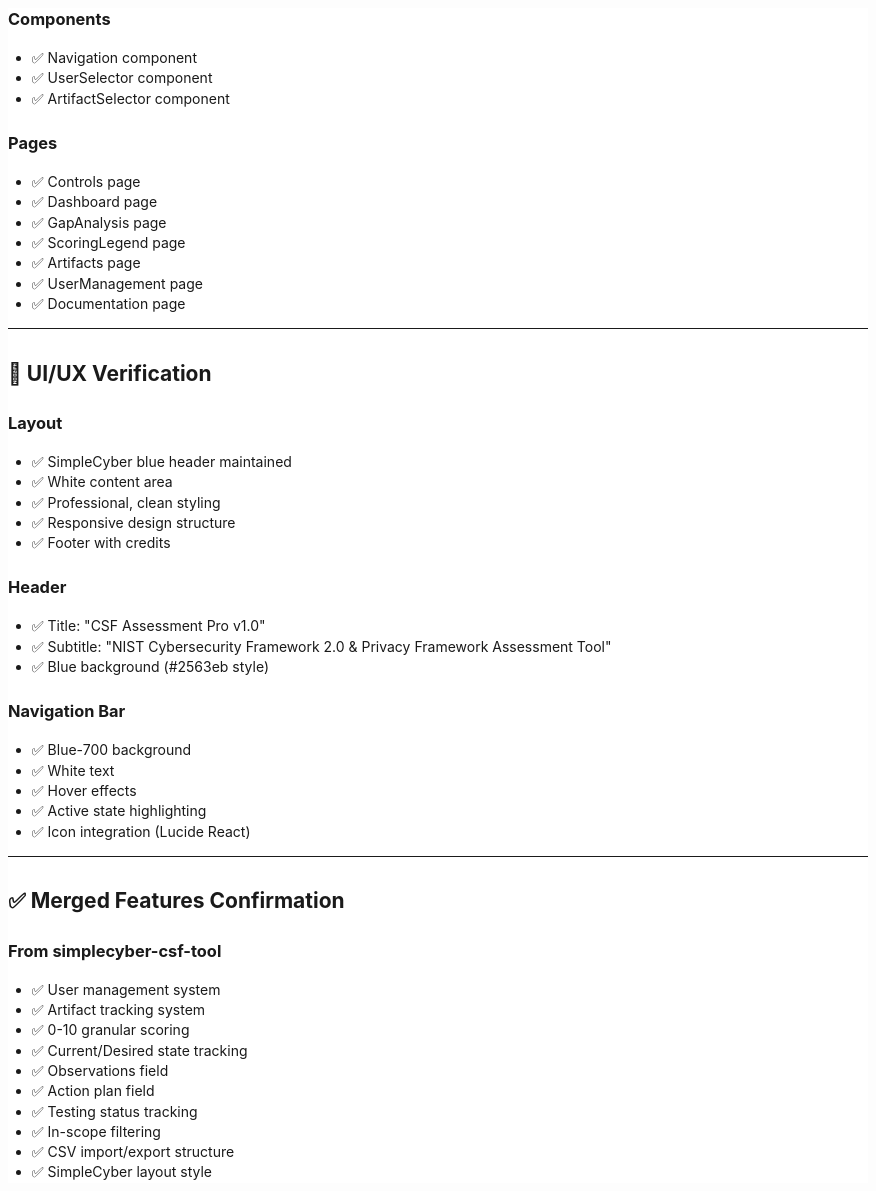 ### Components
- ✅ Navigation component
- ✅ UserSelector component
- ✅ ArtifactSelector component

### Pages
- ✅ Controls page
- ✅ Dashboard page
- ✅ GapAnalysis page
- ✅ ScoringLegend page
- ✅ Artifacts page
- ✅ UserManagement page
- ✅ Documentation page

---

## 🎨 UI/UX Verification

### Layout
- ✅ SimpleCyber blue header maintained
- ✅ White content area
- ✅ Professional, clean styling
- ✅ Responsive design structure
- ✅ Footer with credits

### Header
- ✅ Title: "CSF Assessment Pro v1.0"
- ✅ Subtitle: "NIST Cybersecurity Framework 2.0 & Privacy Framework Assessment Tool"
- ✅ Blue background (#2563eb style)

### Navigation Bar
- ✅ Blue-700 background
- ✅ White text
- ✅ Hover effects
- ✅ Active state highlighting
- ✅ Icon integration (Lucide React)

---

## ✅ Merged Features Confirmation

### From simplecyber-csf-tool
- ✅ User management system
- ✅ Artifact tracking system
- ✅ 0-10 granular scoring
- ✅ Current/Desired state tracking
- ✅ Observations field
- ✅ Action plan field
- ✅ Testing status tracking
- ✅ In-scope filtering
- ✅ CSV import/export structure
- ✅ SimpleCyber layout style
